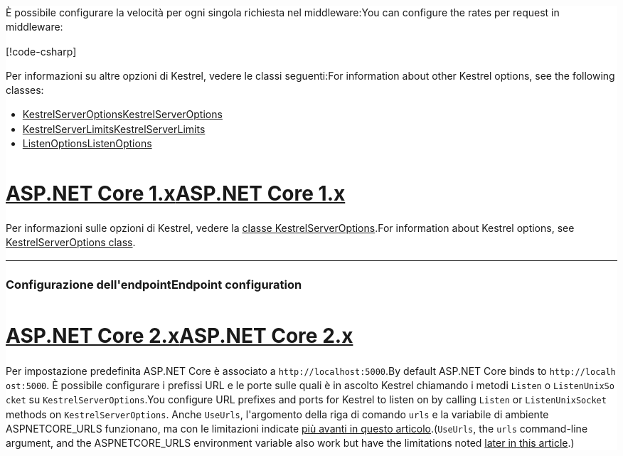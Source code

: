 <span data-ttu-id="a8da0-180">È possibile configurare la velocità per ogni singola richiesta nel middleware:</span><span class="sxs-lookup"><span data-stu-id="a8da0-180">You can configure the rates per request in middleware:</span></span>

[!code-csharp[](kestrel/sample2/Startup.cs?name=snippet_Limits&highlight=5-8)]

<span data-ttu-id="a8da0-181">Per informazioni su altre opzioni di Kestrel, vedere le classi seguenti:</span><span class="sxs-lookup"><span data-stu-id="a8da0-181">For information about other Kestrel options, see the following classes:</span></span>

* [<span data-ttu-id="a8da0-182">KestrelServerOptions</span><span class="sxs-lookup"><span data-stu-id="a8da0-182">KestrelServerOptions</span></span>](https://github.com/aspnet/KestrelHttpServer/blob/rel/2.0.0/src/Microsoft.AspNetCore.Server.Kestrel.Core/KestrelServerOptions.cs)
* [<span data-ttu-id="a8da0-183">KestrelServerLimits</span><span class="sxs-lookup"><span data-stu-id="a8da0-183">KestrelServerLimits</span></span>](https://github.com/aspnet/KestrelHttpServer/blob/rel/2.0.0/src/Microsoft.AspNetCore.Server.Kestrel.Core/KestrelServerLimits.cs)
* [<span data-ttu-id="a8da0-184">ListenOptions</span><span class="sxs-lookup"><span data-stu-id="a8da0-184">ListenOptions</span></span>](https://github.com/aspnet/KestrelHttpServer/blob/rel/2.0.0/src/Microsoft.AspNetCore.Server.Kestrel.Core/ListenOptions.cs)

# <a name="aspnet-core-1xtabaspnetcore1x"></a>[<span data-ttu-id="a8da0-185">ASP.NET Core 1.x</span><span class="sxs-lookup"><span data-stu-id="a8da0-185">ASP.NET Core 1.x</span></span>](#tab/aspnetcore1x)

<span data-ttu-id="a8da0-186">Per informazioni sulle opzioni di Kestrel, vedere la [classe KestrelServerOptions](https://docs.microsoft.com/aspnet/core/api/microsoft.aspnetcore.server.kestrel.kestrelserveroptions).</span><span class="sxs-lookup"><span data-stu-id="a8da0-186">For information about Kestrel options, see [KestrelServerOptions class](https://docs.microsoft.com/aspnet/core/api/microsoft.aspnetcore.server.kestrel.kestrelserveroptions).</span></span>

---

### <a name="endpoint-configuration"></a><span data-ttu-id="a8da0-187">Configurazione dell'endpoint</span><span class="sxs-lookup"><span data-stu-id="a8da0-187">Endpoint configuration</span></span>

# <a name="aspnet-core-2xtabaspnetcore2x"></a>[<span data-ttu-id="a8da0-188">ASP.NET Core 2.x</span><span class="sxs-lookup"><span data-stu-id="a8da0-188">ASP.NET Core 2.x</span></span>](#tab/aspnetcore2x)

<span data-ttu-id="a8da0-189">Per impostazione predefinita ASP.NET Core è associato a `http://localhost:5000`.</span><span class="sxs-lookup"><span data-stu-id="a8da0-189">By default ASP.NET Core binds to `http://localhost:5000`.</span></span> <span data-ttu-id="a8da0-190">È possibile configurare i prefissi URL e le porte sulle quali è in ascolto Kestrel chiamando i metodi `Listen` o `ListenUnixSocket` su `KestrelServerOptions`.</span><span class="sxs-lookup"><span data-stu-id="a8da0-190">You configure URL prefixes and ports for Kestrel to listen on by calling `Listen` or `ListenUnixSocket` methods on `KestrelServerOptions`.</span></span> <span data-ttu-id="a8da0-191">Anche `UseUrls`, l'argomento della riga di comando `urls` e la variabile di ambiente ASPNETCORE_URLS funzionano, ma con le limitazioni indicate [più avanti in questo articolo](#useurls-limitations).</span><span class="sxs-lookup"><span data-stu-id="a8da0-191">(`UseUrls`, the `urls` command-line argument, and the ASPNETCORE_URLS environment variable also work but have the limitations noted [later in this article](#useurls-limitations).)</span></span>

